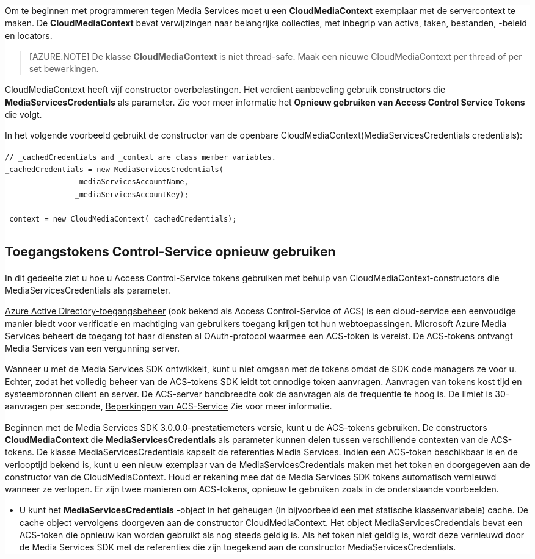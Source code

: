 Om te beginnen met programmeren tegen Media Services moet u een **CloudMediaContext** exemplaar met de servercontext te maken. De **CloudMediaContext** bevat verwijzingen naar belangrijke collecties, met inbegrip van activa, taken, bestanden, -beleid en locators.

>[AZURE.NOTE] De klasse **CloudMediaContext** is niet thread-safe. Maak een nieuwe CloudMediaContext per thread of per set bewerkingen.


CloudMediaContext heeft vijf constructor overbelastingen. Het verdient aanbeveling gebruik constructors die **MediaServicesCredentials** als parameter. Zie voor meer informatie het **Opnieuw gebruiken van Access Control Service Tokens** die volgt. 

In het volgende voorbeeld gebruikt de constructor van de openbare CloudMediaContext(MediaServicesCredentials credentials):

    // _cachedCredentials and _context are class member variables. 
    _cachedCredentials = new MediaServicesCredentials(
                    _mediaServicesAccountName,
                    _mediaServicesAccountKey);
    
    _context = new CloudMediaContext(_cachedCredentials);


## <a name="reusing-access-control-service-tokens"></a>Toegangstokens Control-Service opnieuw gebruiken

In dit gedeelte ziet u hoe u Access Control-Service tokens gebruiken met behulp van CloudMediaContext-constructors die MediaServicesCredentials als parameter.


[Azure Active Directory-toegangsbeheer](https://msdn.microsoft.com/library/hh147631.aspx) (ook bekend als Access Control-Service of ACS) is een cloud-service een eenvoudige manier biedt voor verificatie en machtiging van gebruikers toegang krijgen tot hun webtoepassingen. Microsoft Azure Media Services beheert de toegang tot haar diensten al OAuth-protocol waarmee een ACS-token is vereist. De ACS-tokens ontvangt Media Services van een vergunning server.

Wanneer u met de Media Services SDK ontwikkelt, kunt u niet omgaan met de tokens omdat de SDK code managers ze voor u. Echter, zodat het volledig beheer van de ACS-tokens SDK leidt tot onnodige token aanvragen. Aanvragen van tokens kost tijd en systeembronnen client en server. De ACS-server bandbreedte ook de aanvragen als de frequentie te hoog is. De limiet is 30-aanvragen per seconde, [Beperkingen van ACS-Service](https://msdn.microsoft.com/library/gg185909.aspx) Zie voor meer informatie.

Beginnen met de Media Services SDK 3.0.0.0-prestatiemeters versie, kunt u de ACS-tokens gebruiken. De constructors **CloudMediaContext** die **MediaServicesCredentials** als parameter kunnen delen tussen verschillende contexten van de ACS-tokens. De klasse MediaServicesCredentials kapselt de referenties Media Services. Indien een ACS-token beschikbaar is en de verlooptijd bekend is, kunt u een nieuw exemplaar van de MediaServicesCredentials maken met het token en doorgegeven aan de constructor van de CloudMediaContext. Houd er rekening mee dat de Media Services SDK tokens automatisch vernieuwd wanneer ze verlopen. Er zijn twee manieren om ACS-tokens, opnieuw te gebruiken zoals in de onderstaande voorbeelden.

- U kunt het **MediaServicesCredentials** -object in het geheugen (in bijvoorbeeld een met statische klassenvariabele) cache. De cache object vervolgens doorgeven aan de constructor CloudMediaContext. Het object MediaServicesCredentials bevat een ACS-token die opnieuw kan worden gebruikt als nog steeds geldig is. Als het token niet geldig is, wordt deze vernieuwd door de Media Services SDK met de referenties die zijn toegekend aan de constructor MediaServicesCredentials.
